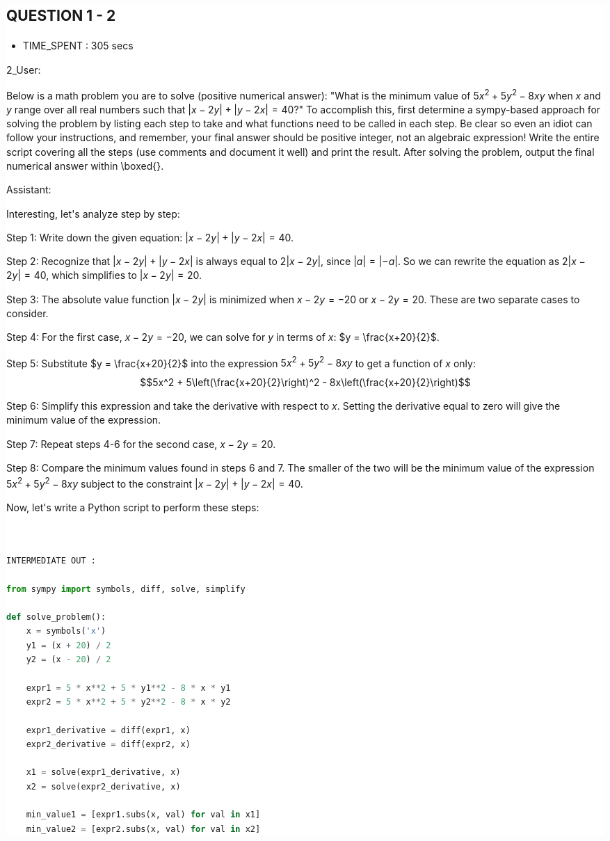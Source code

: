 

## QUESTION 1 - 2 
- TIME_SPENT : 305 secs

2_User:

Below is a math problem you are to solve (positive numerical answer):
"What is the minimum value of $5x^2+5y^2-8xy$ when $x$ and $y$ range over all real numbers such that $|x-2y| + |y-2x| = 40$?"
To accomplish this, first determine a sympy-based approach for solving the problem by listing each step to take and what functions need to be called in each step. Be clear so even an idiot can follow your instructions, and remember, your final answer should be positive integer, not an algebraic expression!
Write the entire script covering all the steps (use comments and document it well) and print the result. After solving the problem, output the final numerical answer within \boxed{}.

Assistant: 

Interesting, let's analyze step by step:



Step 1: Write down the given equation: $|x-2y| + |y-2x| = 40$.

Step 2: Recognize that $|x-2y| + |y-2x|$ is always equal to $2|x-2y|$, since $|a| = |-a|$. So we can rewrite the equation as $2|x-2y| = 40$, which simplifies to $|x-2y| = 20$.

Step 3: The absolute value function $|x-2y|$ is minimized when $x-2y = -20$ or $x-2y = 20$. These are two separate cases to consider.

Step 4: For the first case, $x-2y = -20$, we can solve for $y$ in terms of $x$: $y = \frac{x+20}{2}$.

Step 5: Substitute $y = \frac{x+20}{2}$ into the expression $5x^2+5y^2-8xy$ to get a function of $x$ only:
$$5x^2 + 5\left(\frac{x+20}{2}\right)^2 - 8x\left(\frac{x+20}{2}\right)$$

Step 6: Simplify this expression and take the derivative with respect to $x$. Setting the derivative equal to zero will give the minimum value of the expression.

Step 7: Repeat steps 4-6 for the second case, $x-2y = 20$.

Step 8: Compare the minimum values found in steps 6 and 7. The smaller of the two will be the minimum value of the expression $5x^2+5y^2-8xy$ subject to the constraint $|x-2y| + |y-2x| = 40$.

Now, let's write a Python script to perform these steps:

```python


INTERMEDIATE OUT :

from sympy import symbols, diff, solve, simplify

def solve_problem():
    x = symbols('x')
    y1 = (x + 20) / 2
    y2 = (x - 20) / 2

    expr1 = 5 * x**2 + 5 * y1**2 - 8 * x * y1
    expr2 = 5 * x**2 + 5 * y2**2 - 8 * x * y2

    expr1_derivative = diff(expr1, x)
    expr2_derivative = diff(expr2, x)

    x1 = solve(expr1_derivative, x)
    x2 = solve(expr2_derivative, x)

    min_value1 = [expr1.subs(x, val) for val in x1]
    min_value2 = [expr2.subs(x, val) for val in x2]
```